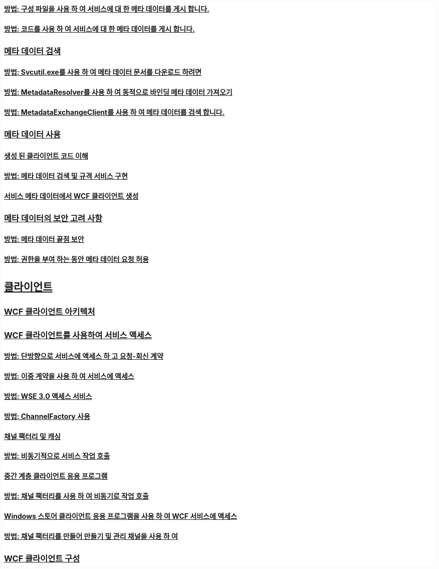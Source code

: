 #### [방법: 구성 파일을 사용 하 여 서비스에 대 한 메타 데이터를 게시 합니다.](how-to-publish-metadata-for-a-service-using-a-configuration-file.md)
#### [방법: 코드를 사용 하 여 서비스에 대 한 메타 데이터를 게시 합니다.](how-to-publish-metadata-for-a-service-using-code.md)
### [메타 데이터 검색](retrieving-metadata.md)
#### [방법: Svcutil.exe를 사용 하 여 메타 데이터 문서를 다운로드 하려면](how-to-use-svcutil-exe-to-download-metadata-documents.md)
#### [방법: MetadataResolver를 사용 하 여 동적으로 바인딩 메타 데이터 가져오기](how-to-use-metadataresolver-to-obtain-binding-metadata-dynamically.md)
#### [방법: MetadataExchangeClient를 사용 하 여 메타 데이터를 검색 합니다.](how-to-use-metadataexchangeclient-to-retrieve-metadata.md)
### [메타 데이터 사용](using-metadata.md)
#### [생성 된 클라이언트 코드 이해](understanding-generated-client-code.md)
#### [방법: 메타 데이터 검색 및 규격 서비스 구현](how-to-retrieve-metadata-and-implement-a-compliant-service.md)
#### [서비스 메타 데이터에서 WCF 클라이언트 생성](generating-a-wcf-client-from-service-metadata.md)
### [메타 데이터의 보안 고려 사항](security-considerations-with-metadata.md)
#### [방법: 메타 데이터 끝점 보안](how-to-secure-metadata-endpoints.md)
#### [방법: 권한을 부여 하는 동안 메타 데이터 요청 허용](how-to-allow-metadata-requests-while-authorizing.md)
## [클라이언트](clients.md)
### [WCF 클라이언트 아키텍처](client-architecture.md)
### [WCF 클라이언트를 사용하여 서비스 액세스](accessing-services-using-a-client.md)
#### [방법: 단방향으로 서비스에 액세스 하 고 요청-회신 계약](how-to-access-wcf-services-with-one-way-and-request-reply-contracts.md)
#### [방법: 이중 계약을 사용 하 여 서비스에 액세스](how-to-access-services-with-a-duplex-contract.md)
#### [방법: WSE 3.0 액세스 서비스](how-to-access-a-wse-3-0-service-with-a-wcf-client.md)
#### [방법: ChannelFactory 사용](how-to-use-the-channelfactory.md)
#### [채널 팩터리 및 캐싱](channel-factory-and-caching.md)
#### [방법: 비동기적으로 서비스 작업 호출](how-to-call-wcf-service-operations-asynchronously.md)
#### [중간 계층 클라이언트 응용 프로그램](middle-tier-client-applications.md)
#### [방법: 채널 팩터리를 사용 하 여 비동기로 작업 호출](how-to-call-operations-asynchronously-using-a-channel-factory.md)
#### [Windows 스토어 클라이언트 응용 프로그램을 사용 하 여 WCF 서비스에 액세스](accessing-wcf-services-with-a-windows-store-client-app.md)
#### [방법: 채널 팩터리를 만들어 만들기 및 관리 채널을 사용 하 여](how-to-create-a-channel-factory-and-use-it-to-create-and-manage-channels.md)
### [WCF 클라이언트 구성](client-configuration.md)